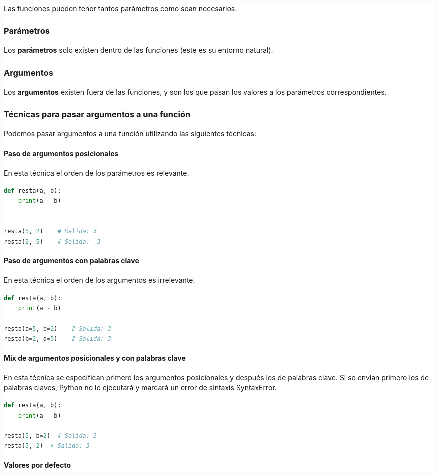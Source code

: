 Las funciones pueden tener tantos parámetros como sean necesarios.

### Parámetros
Los **parámetros** solo existen dentro de las funciones (este es su entorno natural).

### Argumentos
Los **argumentos** existen fuera de las funciones, y son los que pasan los valores a los parámetros correspondientes.

### Técnicas para pasar argumentos a una función

Podemos pasar argumentos a una función utilizando las siguientes técnicas:

#### Paso de argumentos posicionales 

En esta técnica el orden de los parámetros es relevante.

```python
def resta(a, b):
    print(a - b)

    
resta(5, 2)    # Salida: 3
resta(2, 5)    # Salida: -3

```

#### Paso de argumentos con palabras clave 

En esta técnica el orden de los argumentos es irrelevante.

```python
def resta(a, b):
    print(a - b)

resta(a=5, b=2)    # Salida: 3
resta(b=2, a=5)    # Salida: 3
```

#### Mix de argumentos posicionales y con palabras clave

En esta técnica se especifican primero los argumentos posicionales y después los de palabras clave. Si se envían primero los de palabras claves, Python no lo ejecutará y marcará un error de sintaxis SyntaxError.

```python
def resta(a, b):
    print(a - b)

resta(5, b=2)  # Salida: 3
resta(5, 2)  # Salida: 3

```

#### Valores por defecto
